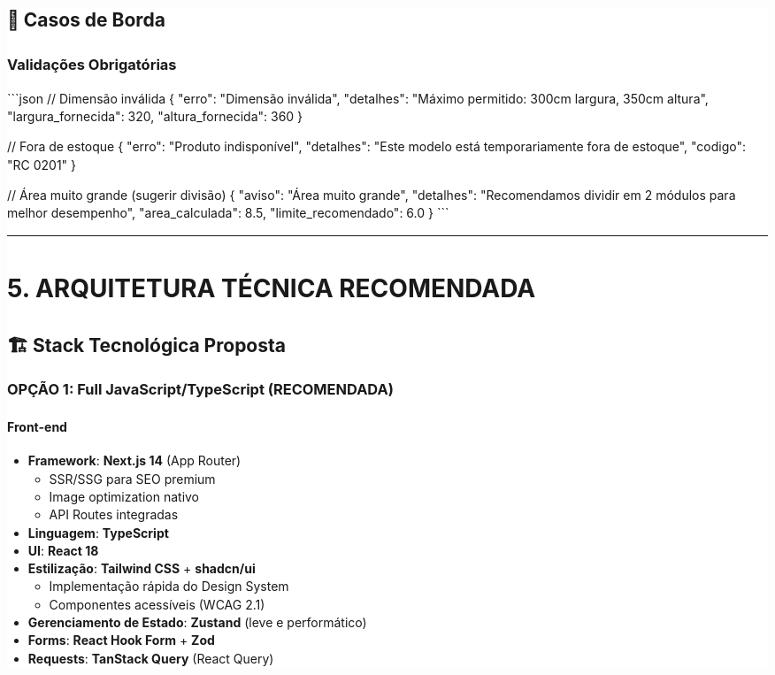 ## 🚨 Casos de Borda

### Validações Obrigatórias

\`\`\`json
// Dimensão inválida
{
  "erro": "Dimensão inválida",
  "detalhes": "Máximo permitido: 300cm largura, 350cm altura",
  "largura_fornecida": 320,
  "altura_fornecida": 360
}

// Fora de estoque
{
  "erro": "Produto indisponível",
  "detalhes": "Este modelo está temporariamente fora de estoque",
  "codigo": "RC 0201"
}

// Área muito grande (sugerir divisão)
{
  "aviso": "Área muito grande",
  "detalhes": "Recomendamos dividir em 2 módulos para melhor desempenho",
  "area_calculada": 8.5,
  "limite_recomendado": 6.0
}
\`\`\`

---

# 5. ARQUITETURA TÉCNICA RECOMENDADA

## 🏗️ Stack Tecnológica Proposta

### OPÇÃO 1: Full JavaScript/TypeScript (RECOMENDADA)

#### Front-end
- **Framework**: **Next.js 14** (App Router)
  - SSR/SSG para SEO premium
  - Image optimization nativo
  - API Routes integradas
- **Linguagem**: **TypeScript**
- **UI**: **React 18**
- **Estilização**: **Tailwind CSS** + **shadcn/ui**
  - Implementação rápida do Design System
  - Componentes acessíveis (WCAG 2.1)
- **Gerenciamento de Estado**: **Zustand** (leve e performático)
- **Forms**: **React Hook Form** + **Zod**
- **Requests**: **TanStack Query** (React Query)
